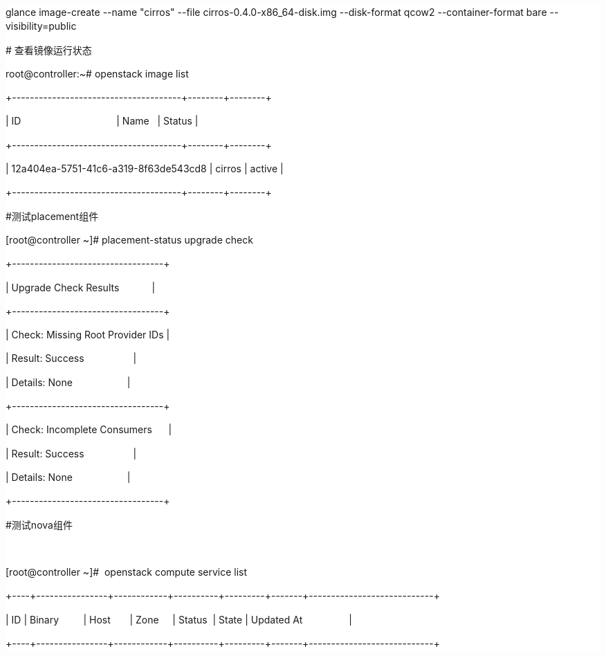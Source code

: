 glance image-create --name "cirros" --file cirros-0.4.0-x86_64-disk.img --disk-format qcow2 --container-format bare --visibility=public

# 查看镜像运行状态

root@controller:~# openstack image list

+--------------------------------------+--------+--------+

| ID                                   | Name   | Status |

+--------------------------------------+--------+--------+

| 12a404ea-5751-41c6-a319-8f63de543cd8 | cirros | active |

+--------------------------------------+--------+--------+

#测试placement组件

[root@controller ~]# placement-status upgrade check

+----------------------------------+

| Upgrade Check Results            |

+----------------------------------+

| Check: Missing Root Provider IDs |

| Result: Success                  |

| Details: None                    |

+----------------------------------+

| Check: Incomplete Consumers      |

| Result: Success                  |

| Details: None                    |

+----------------------------------+

#测试nova组件

 

[root@controller ~]#  openstack compute service list

+----+----------------+------------+----------+---------+-------+----------------------------+

| ID | Binary         | Host       | Zone     | Status  | State | Updated At                 |

+----+----------------+------------+----------+---------+-------+----------------------------+
